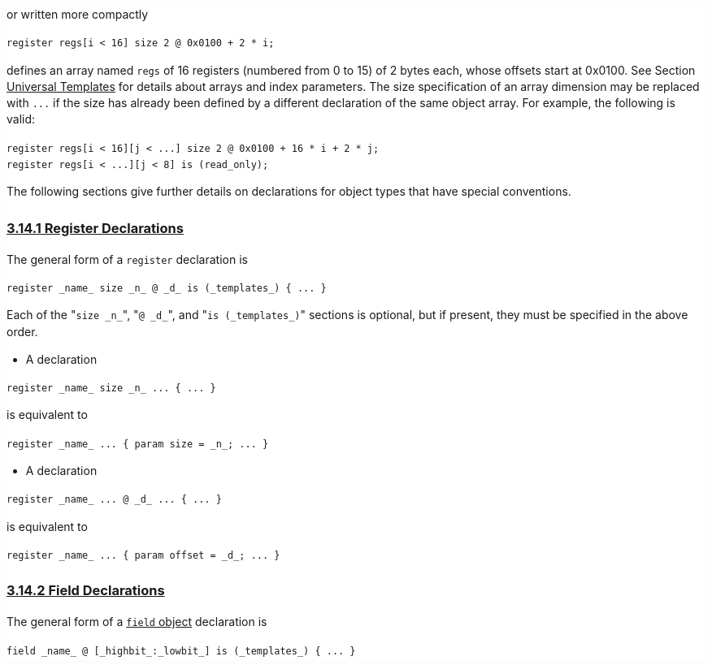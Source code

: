 or written more compactly
```
register regs[i < 16] size 2 @ 0x0100 + 2 * i;

```

defines an array named `regs` of 16 registers (numbered from 0 to 15) of 2 bytes each, whose offsets start at 0x0100. See Section [Universal Templates](dml-builtins.html#universal-templates) for details about arrays and index parameters.
The size specification of an array dimension may be replaced with `...` if the size has already been defined by a different declaration of the same object array. For example, the following is valid:
```
register regs[i < 16][j < ...] size 2 @ 0x0100 + 16 * i + 2 * j;
register regs[i < ...][j < 8] is (read_only);

```

The following sections give further details on declarations for object types that have special conventions.
### [3.14.1 Register Declarations](#register-declarations)
The general form of a `register` declaration is
```
register _name_ size _n_ @ _d_ is (_templates_) { ... }

```

Each of the "`size _n_`", "`@ _d_`", and "`is (_templates_)`" sections is optional, but if present, they must be specified in the above order.
  * A declaration
```
register _name_ size _n_ ... { ... }

```

is equivalent to
```
register _name_ ... { param size = _n_; ... }

```

  * A declaration
```
register _name_ ... @ _d_ ... { ... }

```

is equivalent to
```
register _name_ ... { param offset = _d_; ... }

```



### [3.14.2 Field Declarations](#field-declarations)
The general form of a [`field` object](dml-builtins.html#field-objects) declaration is
```
field _name_ @ [_highbit_:_lowbit_] is (_templates_) { ... }

```
